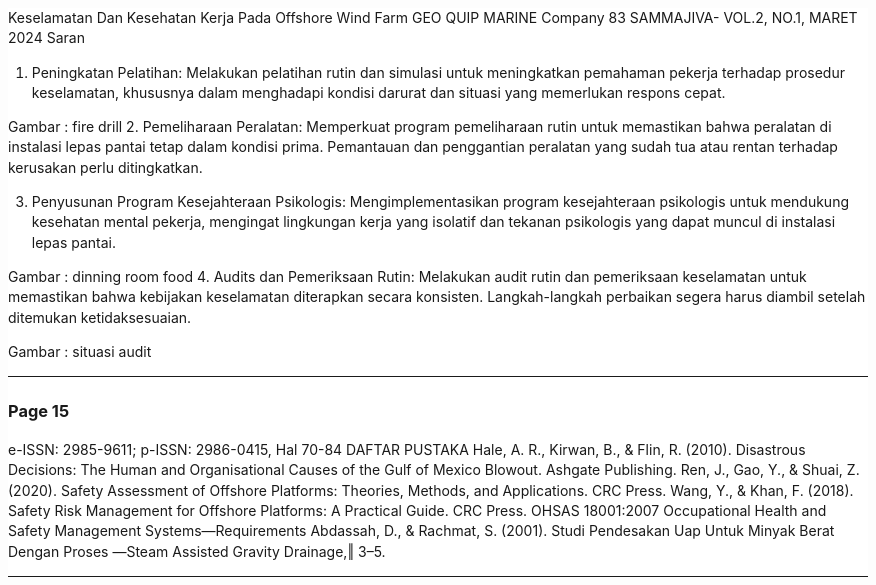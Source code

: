 Keselamatan Dan Kesehatan Kerja Pada Offshore Wind Farm GEO QUIP MARINE Company 
83 SAMMAJIVA- VOL.2, NO.1, MARET 2024 
Saran 
1. Peningkatan Pelatihan: 
Melakukan pelatihan rutin dan simulasi untuk meningkatkan pemahaman pekerja terhadap 
prosedur keselamatan, khususnya dalam menghadapi kondisi darurat dan situasi yang 
memerlukan respons cepat. 
 
Gambar : fire drill 
2. Pemeliharaan Peralatan: 
Memperkuat program pemeliharaan rutin untuk memastikan bahwa peralatan di instalasi lepas 
pantai tetap dalam kondisi prima. Pemantauan dan penggantian peralatan yang sudah tua atau 
rentan terhadap kerusakan perlu ditingkatkan. 
 
3. Penyusunan Program Kesejahteraan Psikologis: 
Mengimplementasikan program kesejahteraan psikologis untuk mendukung kesehatan mental 
pekerja, mengingat lingkungan kerja yang isolatif dan tekanan psikologis yang dapat muncul 
di instalasi lepas pantai. 

Gambar : dinning room food 
4. Audits dan Pemeriksaan Rutin: 
Melakukan audit rutin dan pemeriksaan keselamatan untuk memastikan bahwa kebijakan 
keselamatan diterapkan secara konsisten. Langkah-langkah perbaikan segera harus diambil 
setelah ditemukan ketidaksesuaian. 
 
Gambar : situasi audit

---


### Page 15

e-ISSN: 2985-9611; p-ISSN: 2986-0415, Hal 70-84 
DAFTAR PUSTAKA 
Hale, A. R., Kirwan, B., & Flin, R. (2010). Disastrous Decisions: The Human and 
Organisational Causes of the Gulf of Mexico Blowout. Ashgate Publishing. 
Ren, J., Gao, Y., & Shuai, Z. (2020). Safety Assessment of Offshore Platforms: Theories, 
Methods, and Applications. CRC Press. 
Wang, Y., & Khan, F. (2018). Safety Risk Management for Offshore Platforms: A Practical 
Guide. CRC Press. 
OHSAS 18001:2007 Occupational Health and Safety Management Systems—Requirements 
Abdassah, D., & Rachmat, S. (2001). Studi Pendesakan Uap Untuk Minyak Berat Dengan 
Proses ―Steam Assisted Gravity Drainage,‖ 3–5.

---
